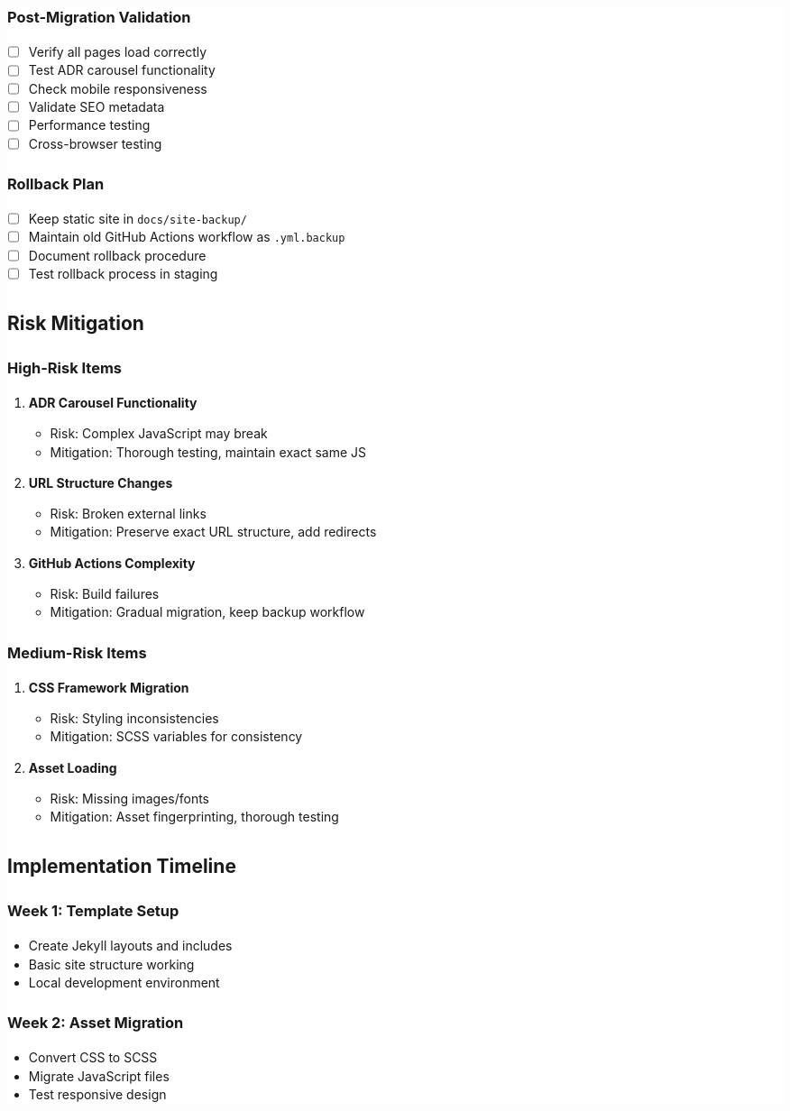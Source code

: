### Post-Migration Validation
- [ ] Verify all pages load correctly
- [ ] Test ADR carousel functionality
- [ ] Check mobile responsiveness
- [ ] Validate SEO metadata
- [ ] Performance testing
- [ ] Cross-browser testing

### Rollback Plan
- [ ] Keep static site in `docs/site-backup/`
- [ ] Maintain old GitHub Actions workflow as `.yml.backup`
- [ ] Document rollback procedure
- [ ] Test rollback process in staging

## Risk Mitigation

### High-Risk Items
1. **ADR Carousel Functionality**
   - Risk: Complex JavaScript may break
   - Mitigation: Thorough testing, maintain exact same JS

2. **URL Structure Changes**  
   - Risk: Broken external links
   - Mitigation: Preserve exact URL structure, add redirects

3. **GitHub Actions Complexity**
   - Risk: Build failures
   - Mitigation: Gradual migration, keep backup workflow

### Medium-Risk Items
1. **CSS Framework Migration**
   - Risk: Styling inconsistencies
   - Mitigation: SCSS variables for consistency

2. **Asset Loading**
   - Risk: Missing images/fonts
   - Mitigation: Asset fingerprinting, thorough testing

## Implementation Timeline

### Week 1: Template Setup
- Create Jekyll layouts and includes
- Basic site structure working
- Local development environment

### Week 2: Asset Migration  
- Convert CSS to SCSS
- Migrate JavaScript files
- Test responsive design
